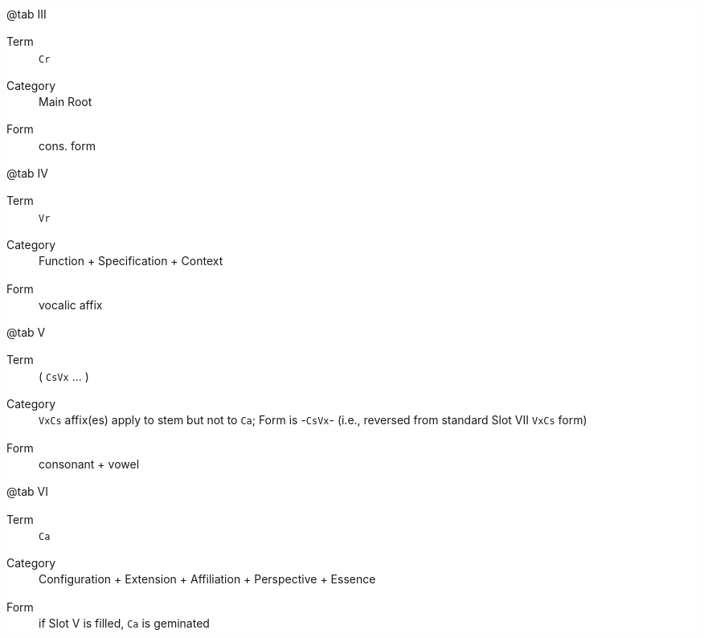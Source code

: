 @tab III

<dl>
    <dt>Term</dt>
    <dd><code>Cr</code></dd>
</dl>
<dl>
    <dt>Category</dt>
    <dd>Main Root</dd>
</dl>
<dl>
    <dt>Form</dt>
    <dd>cons. form</dd>
</dl>

@tab IV

<dl>
    <dt>Term</dt>
    <dd><code>Vr</code></dd>
</dl>
<dl>
    <dt>Category</dt>
    <dd>Function + Specification + Context</dd>
</dl>
<dl>
    <dt>Form</dt>
    <dd>vocalic affix</dd>
</dl>

@tab V

<dl>
    <dt>Term</dt>
    <dd>( <code>CsVx</code> ... )</dd>
</dl>
<dl>
    <dt>Category</dt>
     <dd><code>VxCs</code> affix(es) apply to stem but not to <code>Ca</code>; Form is -<code>CsVx</code>- (i.e., reversed from standard Slot VII <code>VxCs</code> form)</dd>
</dl>
<dl>
    <dt>Form</dt>
    <dd>consonant + vowel</dd>
</dl>

@tab VI

<dl>
    <dt>Term</dt>
    <dd><code>Ca</code></dd>
</dl>
<dl>
    <dt>Category</dt>
    <dd>Configuration + Extension + Affiliation + Perspective + Essence</dd>
</dl>
<dl>
    <dt>Form</dt>
    <dd>if Slot V is filled, <code>Ca</code> is geminated</dd>
</dl>

